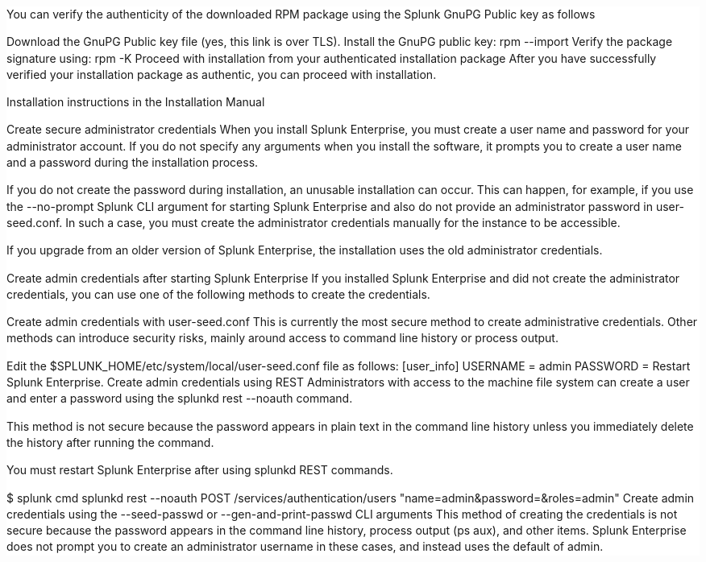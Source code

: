 You can verify the authenticity of the downloaded RPM package using the Splunk GnuPG Public key as follows

Download the GnuPG Public key file (yes, this link is over TLS).
Install the GnuPG public key:
rpm --import <filename>
Verify the package signature using:
rpm -K <filename>
Proceed with installation from your authenticated installation package
After you have successfully verified your installation package as authentic, you can proceed with installation.

Installation instructions in the Installation Manual


Create secure administrator credentials
When you install Splunk Enterprise, you must create a user name and password for your administrator account. If you do not specify any arguments when you install the software, it prompts you to create a user name and a password during the installation process.

If you do not create the password during installation, an unusable installation can occur. This can happen, for example, if you use the --no-prompt Splunk CLI argument for starting Splunk Enterprise and also do not provide an administrator password in user-seed.conf. In such a case, you must create the administrator credentials manually for the instance to be accessible.

If you upgrade from an older version of Splunk Enterprise, the installation uses the old administrator credentials.

Create admin credentials after starting Splunk Enterprise
If you installed Splunk Enterprise and did not create the administrator credentials, you can use one of the following methods to create the credentials.

Create admin credentials with user-seed.conf
This is currently the most secure method to create administrative credentials. Other methods can introduce security risks, mainly around access to command line history or process output.

Edit the $SPLUNK_HOME/etc/system/local/user-seed.conf file as follows:
[user_info]
USERNAME = admin
PASSWORD = <your password>
Restart Splunk Enterprise.
Create admin credentials using REST
Administrators with access to the machine file system can create a user and enter a password using the splunkd rest --noauth command.

This method is not secure because the password appears in plain text in the command line history unless you immediately delete the history after running the command.

You must restart Splunk Enterprise after using splunkd REST commands.

$ splunk cmd splunkd rest 
--noauth POST /services/authentication/users 
"name=admin&password=<your password>&roles=admin"
Create admin credentials using the --seed-passwd or --gen-and-print-passwd CLI arguments
This method of creating the credentials is not secure because the password appears in the command line history, process output (ps aux), and other items. Splunk Enterprise does not prompt you to create an administrator username in these cases, and instead uses the default of admin.

